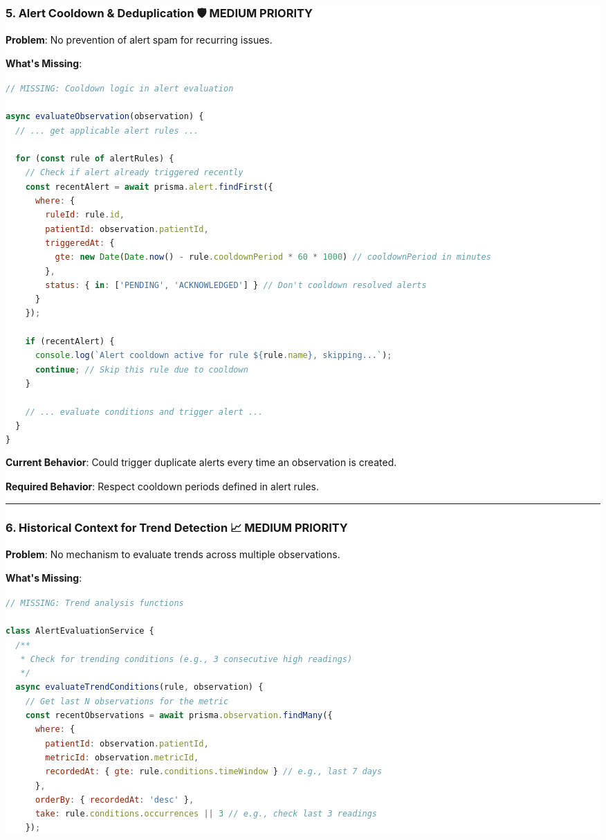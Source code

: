 
### 5. Alert Cooldown & Deduplication 🛡️ **MEDIUM PRIORITY**

**Problem**: No prevention of alert spam for recurring issues.

**What's Missing**:
```javascript
// MISSING: Cooldown logic in alert evaluation

async evaluateObservation(observation) {
  // ... get applicable alert rules ...

  for (const rule of alertRules) {
    // Check if alert already triggered recently
    const recentAlert = await prisma.alert.findFirst({
      where: {
        ruleId: rule.id,
        patientId: observation.patientId,
        triggeredAt: {
          gte: new Date(Date.now() - rule.cooldownPeriod * 60 * 1000) // cooldownPeriod in minutes
        },
        status: { in: ['PENDING', 'ACKNOWLEDGED'] } // Don't cooldown resolved alerts
      }
    });

    if (recentAlert) {
      console.log(`Alert cooldown active for rule ${rule.name}, skipping...`);
      continue; // Skip this rule due to cooldown
    }

    // ... evaluate conditions and trigger alert ...
  }
}
```

**Current Behavior**: Could trigger duplicate alerts every time an observation is created.

**Required Behavior**: Respect cooldown periods defined in alert rules.

---

### 6. Historical Context for Trend Detection 📈 **MEDIUM PRIORITY**

**Problem**: No mechanism to evaluate trends across multiple observations.

**What's Missing**:
```javascript
// MISSING: Trend analysis functions

class AlertEvaluationService {
  /**
   * Check for trending conditions (e.g., 3 consecutive high readings)
   */
  async evaluateTrendConditions(rule, observation) {
    // Get last N observations for the metric
    const recentObservations = await prisma.observation.findMany({
      where: {
        patientId: observation.patientId,
        metricId: observation.metricId,
        recordedAt: { gte: rule.conditions.timeWindow } // e.g., last 7 days
      },
      orderBy: { recordedAt: 'desc' },
      take: rule.conditions.occurrences || 3 // e.g., check last 3 readings
    });

```